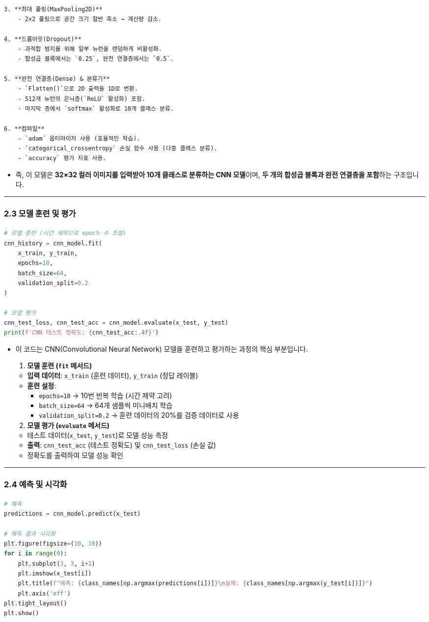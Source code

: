     3. **최대 풀링(MaxPooling2D)**  
        - 2×2 풀링으로 공간 크기 절반 축소 → 계산량 감소.

    4. **드롭아웃(Dropout)**  
        - 과적합 방지를 위해 일부 뉴런을 랜덤하게 비활성화.  
        - 합성곱 블록에서는 `0.25`, 완전 연결층에서는 `0.5`.

    5. **완전 연결층(Dense) & 분류기**  
        - `Flatten()`으로 2D 출력을 1D로 변환.  
        - 512개 뉴런의 은닉층(`ReLU` 활성화) 포함.  
        - 마지막 층에서 `softmax` 활성화로 10개 클래스 분류.

    6. **컴파일**  
        - `adam` 옵티마이저 사용 (효율적인 학습).  
        - `categorical_crossentropy` 손실 함수 사용 (다중 클래스 분류).  
        - `accuracy` 평가 지표 사용.

- 즉, 이 모델은 **32×32 컬러 이미지를 입력받아 10개 클래스로 분류하는 CNN 모델**이며, **두 개의 합성곱 블록과 완전 연결층을 포함**하는 구조입니다.

---

### 2.3 모델 훈련 및 평가
```python
# 모델 훈련 (시간 제약으로 epoch 수 조정)
cnn_history = cnn_model.fit(
    x_train, y_train,
    epochs=10,
    batch_size=64,
    validation_split=0.2
)

# 모델 평가
cnn_test_loss, cnn_test_acc = cnn_model.evaluate(x_test, y_test)
print(f'CNN 테스트 정확도: {cnn_test_acc:.4f}')
```

- 이 코드는 CNN(Convolutional Neural Network) 모델을 훈련하고 평가하는 과정의 핵심 부분입니다.  

    1. **모델 훈련 (`fit` 메서드)**  
    - **입력 데이터**: `x_train` (훈련 데이터), `y_train` (정답 레이블)  
    - **훈련 설정**:  
        - `epochs=10` → 10번 반복 학습 (시간 제약 고려)  
        - `batch_size=64` → 64개 샘플씩 미니배치 학습  
        - `validation_split=0.2` → 훈련 데이터의 20%를 검증 데이터로 사용  

    2. **모델 평가 (`evaluate` 메서드)**  
    - 테스트 데이터(`x_test`, `y_test`)로 모델 성능 측정  
    - **출력**: `cnn_test_acc` (테스트 정확도) 및 `cnn_test_loss` (손실 값)  
    - 정확도를 출력하여 모델 성능 확인  


---

### 2.4 예측 및 시각화
```python
# 예측
predictions = cnn_model.predict(x_test)

# 예측 결과 시각화
plt.figure(figsize=(10, 10))
for i in range(9):
    plt.subplot(3, 3, i+1)
    plt.imshow(x_test[i])
    plt.title(f"예측: {class_names[np.argmax(predictions[i])]}\n실제: {class_names[np.argmax(y_test[i])]}")
    plt.axis('off')
plt.tight_layout()
plt.show()
```